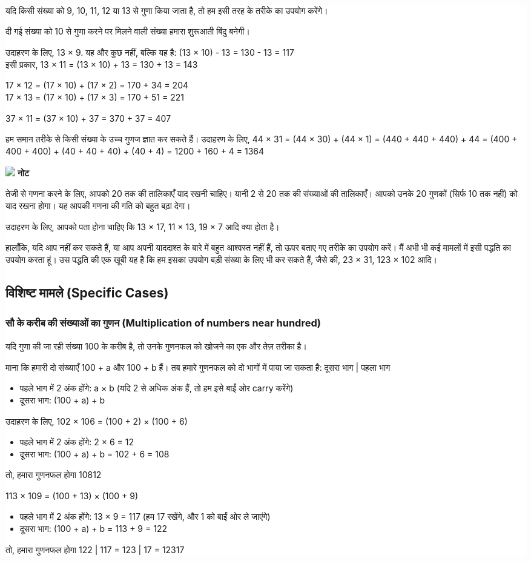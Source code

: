 यदि किसी संख्या को 9, 10, 11, 12 या 13 से गुणा किया जाता है, तो हम इसी तरह के तरीके का उपयोग करेंगे।

दी गई संख्या को 10 से गुणा करने पर मिलने वाली संख्या हमारा शुरूआती बिंदु बनेगी।

उदाहरण के लिए, 13 × 9. यह और कुछ नहीं, बल्कि यह है: (13 × 10) - 13 = 130 - 13 = 117 <br>
इसी प्रकार, 13 × 11 = (13 × 10) + 13 = 130 + 13 = 143

17 × 12 = (17 × 10) + (17 × 2) = 170 + 34 = 204 <br>
17 × 13 = (17 × 10) + (17 × 3) = 170 + 51 = 221  

37 × 11 = (37 × 10) + 37 = 370 + 37 = 407

हम समान तरीके से किसी संख्या के उच्च गुणज ज्ञात कर सकते हैं। उदाहरण के लिए, 44 × 31 = (44 × 30) + (44 × 1) = (440 + 440 + 440) + 44 = (400 + 400 + 400) + (40 + 40 + 40) + (40 + 4) = 1200 + 160 + 4 = 1364

<div class="toc-mak">
  <img src="../../../images/pencil.png">
  <b>नोट</b><br>

तेजी से गणना करने के लिए, आपको 20 तक की तालिकाएँ याद रखनी चाहिए। यानी 2 से 20 तक की संख्याओं की तालिकाएँ। आपको उनके 20 गुणकों (सिर्फ 10 तक नहीं) को याद रखना होगा। यह आपकी गणना की गति को बहुत बढ़ा देगा।

उदाहरण के लिए, आपको पता होना चाहिए कि 13 × 17, 11 × 13, 19 × 7 आदि क्या होता है।

हालाँकि, यदि आप नहीं कर सकते हैं, या आप अपनी याददाश्त के बारे में बहुत आश्वस्त नहीं हैं, तो ऊपर बताए गए तरीके का उपयोग करें। मैं अभी भी कई मामलों में इसी पद्धति का उपयोग करता हूं। उस पद्धति की एक खूबी यह है कि हम इसका उपयोग बड़ी संख्या के लिए भी कर सकते हैं, जैसे की, 23 × 31, 123 × 102 आदि।
</div>


## विशिष्ट मामले (Specific Cases)

### सौ के करीब की संख्याओं का गुणन (Multiplication of numbers near hundred)

यदि गुणा की जा रही संख्या 100 के करीब है, तो उनके गुणनफल को खोजने का एक और तेज़ तरीका है।

माना कि हमारी दो संख्याएँ 100 + a और 100 + b हैं। तब हमारे गुणनफल को दो भागों में पाया जा सकता है: दूसरा भाग | पहला भाग
* पहले भाग में 2 अंक होंगे: a × b (यदि 2 से अधिक अंक हैं, तो हम इसे बाईं ओर carry करेंगे)
* दूसरा भाग: (100 + a) + b

उदाहरण के लिए, 102 × 106 = (100 + 2) × (100 + 6)
* पहले भाग में 2 अंक होंगे: 2 × 6 = 12
* दूसरा भाग: (100 + a) + b = 102 + 6 = 108

तो, हमारा गुणनफल होगा 10812

113 × 109 = (100 + 13) × (100 + 9)
* पहले भाग में 2 अंक होंगे: 13 × 9 = 117 (हम 17 रखेंगे, और 1 को बाईं ओर ले जाएंगे)
* दूसरा भाग: (100 + a) + b = 113 + 9 = 122

तो, हमारा गुणनफल होगा 122 | 117 = 123 | 17 = 12317
